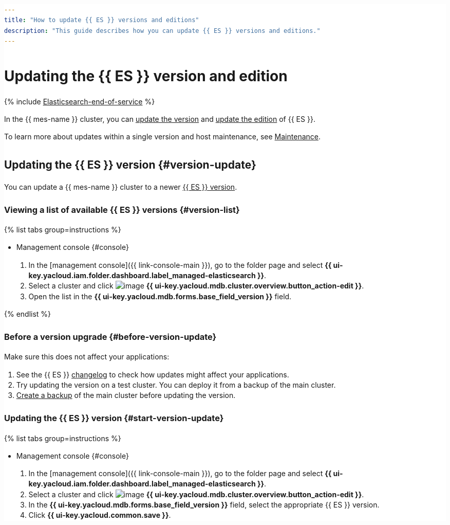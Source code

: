 ```yaml
---
title: "How to update {{ ES }} versions and editions"
description: "This guide describes how you can update {{ ES }} versions and editions."
---
```


# Updating the {{ ES }} version and edition

{% include [Elasticsearch-end-of-service](../../_includes/mdb/mes/note-end-of-service.md) %}

In the {{ mes-name }} cluster, you can [update the version](#version-update) and [update the edition](#start-edition-update) of {{ ES }}.

To learn more about updates within a single version and host maintenance, see [Maintenance](../concepts/maintenance.md).

## Updating the {{ ES }} version {#version-update}

You can update a {{ mes-name }} cluster to a newer [{{ ES }} version](../concepts/update-policy.md#versioning-policy).

### Viewing a list of available {{ ES }} versions {#version-list}

{% list tabs group=instructions %}

- Management console {#console}

   1. In the [management console]({{ link-console-main }}), go to the folder page and select **{{ ui-key.yacloud.iam.folder.dashboard.label_managed-elasticsearch }}**.
   1. Select a cluster and click ![image](../../_assets/console-icons/pencil.svg) **{{ ui-key.yacloud.mdb.cluster.overview.button_action-edit }}**.
   1. Open the list in the **{{ ui-key.yacloud.mdb.forms.base_field_version }}** field.

{% endlist %}

### Before a version upgrade {#before-version-update}

Make sure this does not affect your applications:

1. See the {{ ES }} [changelog](https://www.elastic.co/downloads/past-releases#elasticsearch) to check how updates might affect your applications.
1. Try updating the version on a test cluster. You can deploy it from a backup of the main cluster.
1. [Create a backup](cluster-backups.md) of the main cluster before updating the version.

### Updating the {{ ES }} version {#start-version-update}

{% list tabs group=instructions %}

- Management console {#console}

   1. In the [management console]({{ link-console-main }}), go to the folder page and select **{{ ui-key.yacloud.iam.folder.dashboard.label_managed-elasticsearch }}**.
   1. Select a cluster and click ![image](../../_assets/console-icons/pencil.svg) **{{ ui-key.yacloud.mdb.cluster.overview.button_action-edit }}**.
   1. In the **{{ ui-key.yacloud.mdb.forms.base_field_version }}** field, select the appropriate {{ ES }} version.
   1. Click **{{ ui-key.yacloud.common.save }}**.
